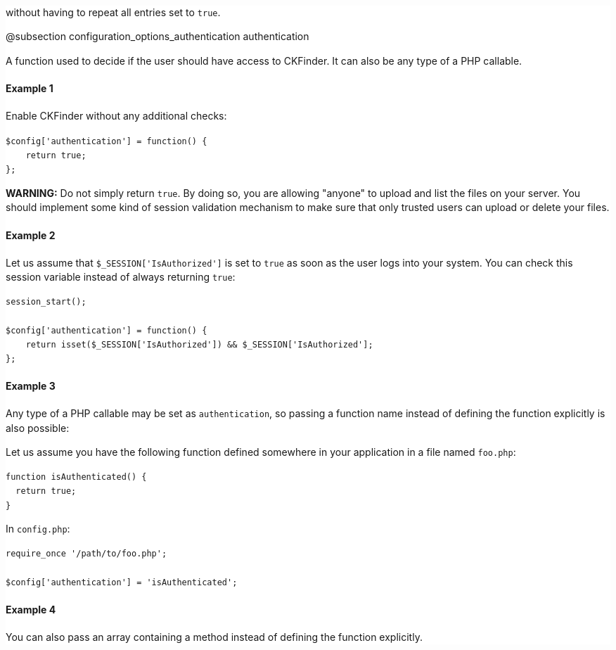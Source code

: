 ~~~
~~~
without having to repeat all entries set to `true`.

@subsection configuration_options_authentication authentication

A function used to decide if the user should have access to CKFinder. It can also be any type of a PHP callable.

<h4>Example 1</h4>

Enable CKFinder without any additional checks:
~~~
$config['authentication'] = function() {
    return true;
};
~~~

**WARNING:** Do not simply return `true`. By doing so, you are allowing "anyone" to upload and list the files on your server. You should implement some kind of session validation mechanism to make sure that only trusted users can upload or delete your files.

<h4>Example 2</h4>

Let us assume that <code>$_SESSION['IsAuthorized']</code> is set to `true` as soon as the user logs into your system. You can check this session variable instead of always returning `true`:

~~~
session_start();

$config['authentication'] = function() {
    return isset($_SESSION['IsAuthorized']) && $_SESSION['IsAuthorized'];
};
~~~

<h4>Example 3</h4>

Any type of a PHP callable may be set as `authentication`, so passing a function name instead of defining the function explicitly is also possible:

Let us assume you have the following function defined somewhere in your application in a file named `foo.php`:

~~~
function isAuthenticated() {
  return true;
}
~~~

In `config.php`:

~~~
require_once '/path/to/foo.php';

$config['authentication'] = 'isAuthenticated';
~~~

<h4>Example 4</h4>

You can also pass an array containing a method instead of defining the function explicitly.
